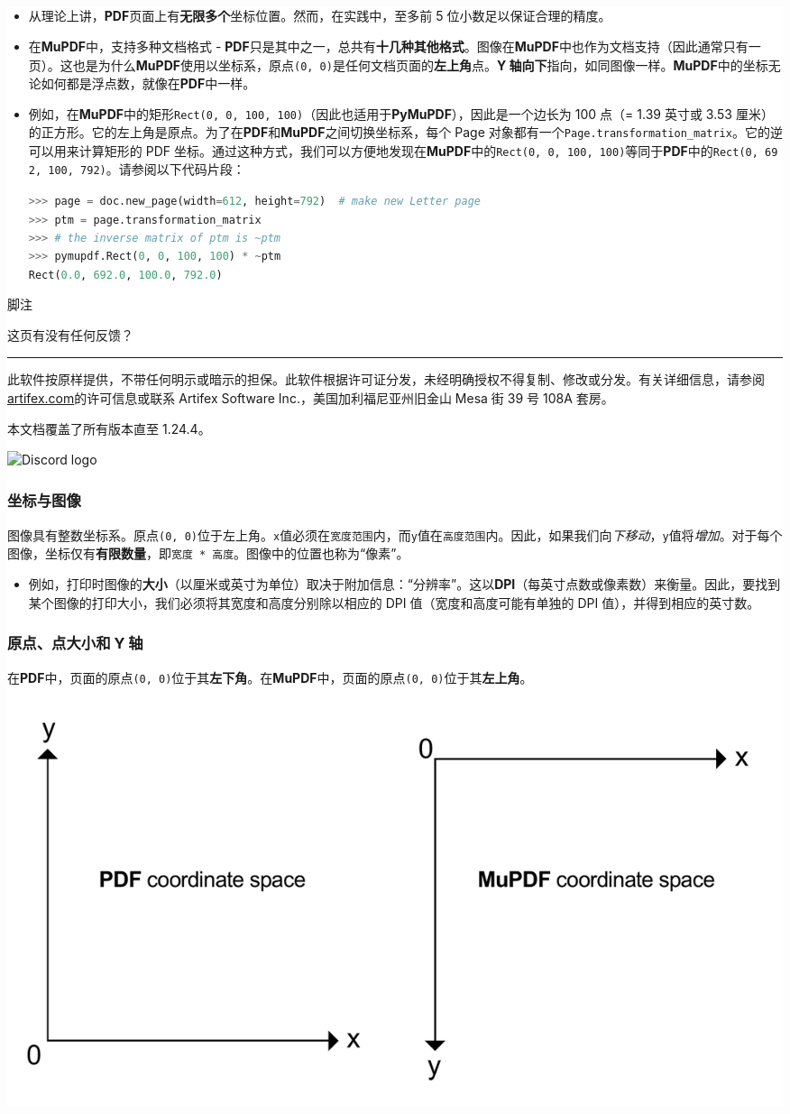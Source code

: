 +   从理论上讲，**PDF**页面上有**无限多个**坐标位置。然而，在实践中，至多前 5 位小数足以保证合理的精度。

+   在**MuPDF**中，支持多种文档格式 - **PDF**只是其中之一，总共有**十几种其他格式**。图像在**MuPDF**中也作为文档支持（因此通常只有一页）。这也是为什么**MuPDF**使用以坐标系，原点`(0, 0)`是任何文档页面的**左上角**点。**Y 轴向下**指向，如同图像一样。**MuPDF**中的坐标无论如何都是浮点数，就像在**PDF**中一样。

+   例如，在**MuPDF**中的矩形`Rect(0, 0, 100, 100)`（因此也适用于**PyMuPDF**），因此是一个边长为 100 点（= 1.39 英寸或 3.53 厘米）的正方形。它的左上角是原点。为了在**PDF**和**MuPDF**之间切换坐标系，每个 Page 对象都有一个`Page.transformation_matrix`。它的逆可以用来计算矩形的 PDF 坐标。通过这种方式，我们可以方便地发现在**MuPDF**中的`Rect(0, 0, 100, 100)`等同于**PDF**中的`Rect(0, 692, 100, 792)`。请参阅以下代码片段：

    ```py
    >>> page = doc.new_page(width=612, height=792)  # make new Letter page
    >>> ptm = page.transformation_matrix
    >>> # the inverse matrix of ptm is ~ptm
    >>> pymupdf.Rect(0, 0, 100, 100) * ~ptm
    Rect(0.0, 692.0, 100.0, 792.0) 
    ```

脚注

这页有没有任何反馈？

* * *

此软件按原样提供，不带任何明示或暗示的担保。此软件根据许可证分发，未经明确授权不得复制、修改或分发。有关详细信息，请参阅[artifex.com](https://www.artifex.com?utm_source=rtd-pymupdf&utm_medium=rtd&utm_content=footer-link)的许可信息或联系 Artifex Software Inc.，美国加利福尼亚州旧金山 Mesa 街 39 号 108A 套房。

本文档覆盖了所有版本直至 1.24.4。

![Discord logo](https://discord.gg/TSpYGBW4eq)

### 坐标与图像

图像具有整数坐标系。原点`(0, 0)`位于左上角。`x`值必须在`宽度范围`内，而`y`值在`高度范围`内。因此，如果我们向*下移动*，`y`值将*增加*。对于每个图像，坐标仅有**有限数量**，即`宽度 * 高度`。图像中的位置也称为“像素”。

+   例如，打印时图像的**大小**（以厘米或英寸为单位）取决于附加信息：“分辨率”。这以**DPI**（每英寸点数或像素数）来衡量。因此，要找到某个图像的打印大小，我们必须将其宽度和高度分别除以相应的 DPI 值（宽度和高度可能有单独的 DPI 值），并得到相应的英寸数。

### 原点、点大小和 Y 轴

在**PDF**中，页面的原点`(0, 0)`位于其**左下角**。在**MuPDF**中，页面的原点`(0, 0)`位于其**左上角**。

![_images/img-coordinate-space.png](img/fdb4dc6f90fefd7f22efb8a073df53a2.png)
